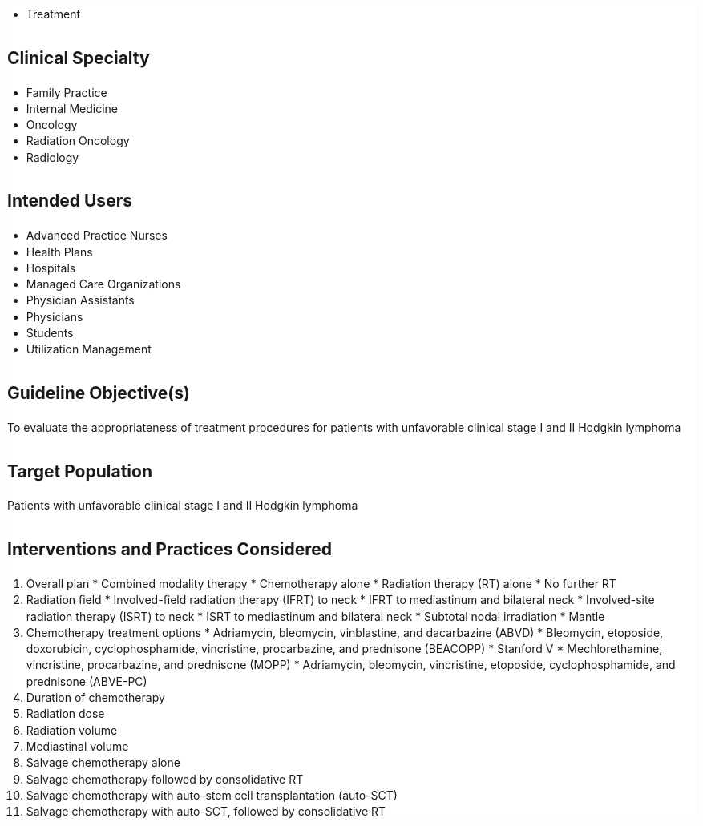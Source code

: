 - Treatment

## Clinical Specialty

- Family Practice
- Internal Medicine
- Oncology
- Radiation Oncology
- Radiology

## Intended Users

- Advanced Practice Nurses
- Health Plans
- Hospitals
- Managed Care Organizations
- Physician Assistants
- Physicians
- Students
- Utilization Management

## Guideline Objective(s)



To evaluate the appropriateness of treatment procedures for patients with unfavorable clinical stage I and II Hodgkin lymphoma

## Target Population



Patients with unfavorable clinical stage I and II Hodgkin lymphoma

## Interventions and Practices Considered



  1. Overall plan 
    * Combined modality therapy 
    * Chemotherapy alone 
    * Radiation therapy (RT) alone 
    * No further RT 
  2. Radiation field 
    * Involved-field radiation therapy (IFRT) to neck 
    * IFRT to mediastinum and bilateral neck 
    * Involved-site radiation therapy (ISRT) to neck 
    * ISRT to mediastinum and bilateral neck 
    * Subtotal nodal irradiation 
    * Mantle 
  3. Chemotherapy treatment options 
    * Adriamycin, bleomycin, vinblastine, and dacarbazine (ABVD) 
    * Bleomycin, etoposide, doxorubicin, cyclophosphamide, vincristine, procarbazine, and prednisone (BEACOPP) 
    * Stanford V 
    * Mechlorethamine, vincristine, procarbazine, and prednisone (MOPP) 
    * Adriamycin, bleomycin, vincristine, etoposide, cyclophosphamide, and prednisone (ABVE-PC) 
  4. Duration of chemotherapy 
  5. Radiation dose 
  6. Radiation volume 
  7. Mediastinal volume 
  8. Salvage chemotherapy alone 
  9. Salvage chemotherapy followed by consolidative RT 
  10. Salvage chemotherapy with auto–stem cell transplantation (auto-SCT) 
  11. Salvage chemotherapy with auto-SCT, followed by consolidative RT 

